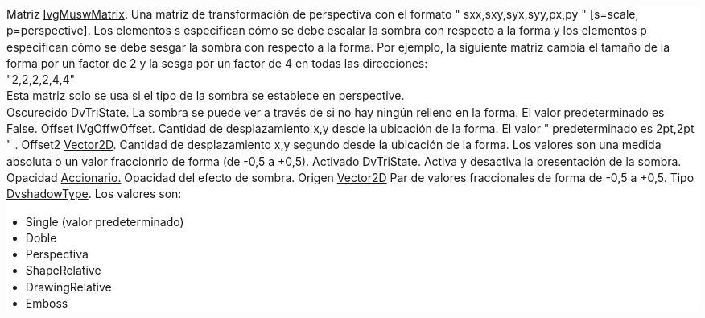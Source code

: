 </tr>
<tr class="odd">
<td>Matriz</td>
<td><a href="#data-types-used-in-the-vml-object-model">IvgMuswMatrix</a>. Una matriz de transformación de perspectiva con el formato &quot; sxx,sxy,syx,syy,px,py &quot; [s=scale, p=perspective]. Los elementos s especifican cómo se debe escalar la sombra con respecto a la forma y los elementos p especifican cómo se debe sesgar la sombra con respecto a la forma. Por ejemplo, la siguiente matriz cambia el tamaño de la forma por un factor de 2 y la sesga por un factor de 4 en todas las direcciones: <br/> &quot;2,2,2,2,4,4&quot;<br/> Esta matriz solo se usa si el tipo de la sombra se establece en perspective.<br/></td>
</tr>
<tr class="even">
<td>Oscurecido</td>
<td><a href="msdn-online-vml-vgtristate.md">DvTriState</a>. La sombra se puede ver a través de si no hay ningún relleno en la forma. El valor predeterminado es False.</td>
</tr>
<tr class="odd">
<td>Offset</td>
<td><a href="#data-types-used-in-the-vml-object-model">IVgOffwOffset</a>. Cantidad de desplazamiento x,y desde la ubicación de la forma. El valor &quot; predeterminado es 2pt,2pt &quot; .</td>
</tr>
<tr class="even">
<td>Offset2</td>
<td><a href="msdn-online-vml-ivgvector2d-data-type.md">Vector2D</a>. Cantidad de desplazamiento x,y segundo desde la ubicación de la forma. Los valores son una medida absoluta o un valor fraccionrio de forma (de -0,5 a +0,5).</td>
</tr>
<tr class="odd">
<td>Activado</td>
<td><a href="msdn-online-vml-vgtristate.md">DvTriState</a>. Activa y desactiva la presentación de la sombra.</td>
</tr>
<tr class="even">
<td>Opacidad</td>
<td><a href="msdn-online-vml-vgfraction-data-type.md">Accionario.</a> Opacidad del efecto de sombra.</td>
</tr>
<tr class="odd">
<td>Origen</td>
<td><a href="msdn-online-vml-ivgvector2d-data-type.md">Vector2D</a> Par de valores fraccionales de forma de -0,5 a +0,5.</td>
</tr>
<tr class="even">
<td>Tipo</td>
<td><a href="#data-types-used-in-the-vml-object-model">DvshadowType</a>. Los valores son:
<ul>
<li>Single (valor predeterminado)</li>
<li>Doble</li>
<li>Perspectiva</li>
<li>ShapeRelative</li>
<li>DrawingRelative</li>
<li>Emboss</li>
</ul></td>
</tr>
</tbody>
</table>
